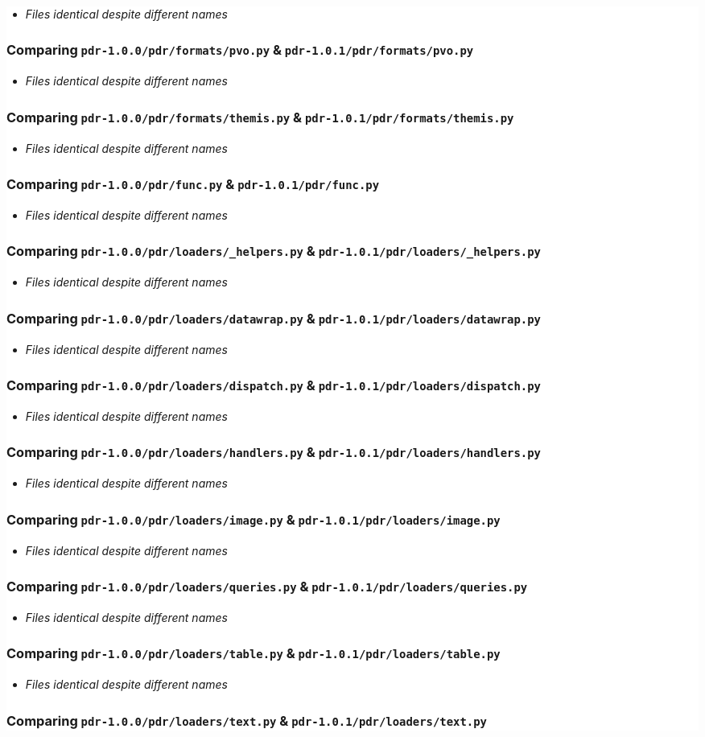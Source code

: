  * *Files identical despite different names*

### Comparing `pdr-1.0.0/pdr/formats/pvo.py` & `pdr-1.0.1/pdr/formats/pvo.py`

 * *Files identical despite different names*

### Comparing `pdr-1.0.0/pdr/formats/themis.py` & `pdr-1.0.1/pdr/formats/themis.py`

 * *Files identical despite different names*

### Comparing `pdr-1.0.0/pdr/func.py` & `pdr-1.0.1/pdr/func.py`

 * *Files identical despite different names*

### Comparing `pdr-1.0.0/pdr/loaders/_helpers.py` & `pdr-1.0.1/pdr/loaders/_helpers.py`

 * *Files identical despite different names*

### Comparing `pdr-1.0.0/pdr/loaders/datawrap.py` & `pdr-1.0.1/pdr/loaders/datawrap.py`

 * *Files identical despite different names*

### Comparing `pdr-1.0.0/pdr/loaders/dispatch.py` & `pdr-1.0.1/pdr/loaders/dispatch.py`

 * *Files identical despite different names*

### Comparing `pdr-1.0.0/pdr/loaders/handlers.py` & `pdr-1.0.1/pdr/loaders/handlers.py`

 * *Files identical despite different names*

### Comparing `pdr-1.0.0/pdr/loaders/image.py` & `pdr-1.0.1/pdr/loaders/image.py`

 * *Files identical despite different names*

### Comparing `pdr-1.0.0/pdr/loaders/queries.py` & `pdr-1.0.1/pdr/loaders/queries.py`

 * *Files identical despite different names*

### Comparing `pdr-1.0.0/pdr/loaders/table.py` & `pdr-1.0.1/pdr/loaders/table.py`

 * *Files identical despite different names*

### Comparing `pdr-1.0.0/pdr/loaders/text.py` & `pdr-1.0.1/pdr/loaders/text.py`
